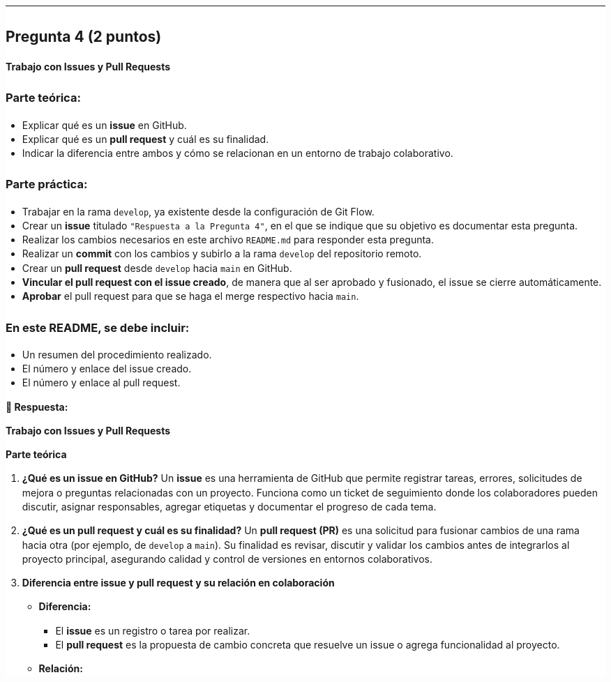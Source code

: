 



---

## Pregunta 4 (2 puntos)

**Trabajo con Issues y Pull Requests**

### Parte teórica:

- Explicar qué es un **issue** en GitHub.
- Explicar qué es un **pull request** y cuál es su finalidad.
- Indicar la diferencia entre ambos y cómo se relacionan en un entorno de trabajo colaborativo.

### Parte práctica:

- Trabajar en la rama `develop`, ya existente desde la configuración de Git Flow.
- Crear un **issue** titulado `"Respuesta a la Pregunta 4"`, en el que se indique que su objetivo es documentar esta pregunta.
- Realizar los cambios necesarios en este archivo `README.md` para responder esta pregunta.
- Realizar un **commit** con los cambios y subirlo a la rama `develop` del repositorio remoto.
- Crear un **pull request** desde `develop` hacia `main` en GitHub.
- **Vincular el pull request con el issue creado**, de manera que al ser aprobado y fusionado, el issue se cierre automáticamente.
- **Aprobar** el pull request para que se haga el merge respectivo hacia `main`.

### En este README, se debe incluir:

- Un resumen del procedimiento realizado.
- El número y enlace del issue creado.
- El número y enlace al pull request.

**📝 Respuesta:**



**Trabajo con Issues y Pull Requests**

**Parte teórica**

1. **¿Qué es un issue en GitHub?**
   Un **issue** es una herramienta de GitHub que permite registrar tareas, errores, solicitudes de mejora o preguntas relacionadas con un proyecto. Funciona como un ticket de seguimiento donde los colaboradores pueden discutir, asignar responsables, agregar etiquetas y documentar el progreso de cada tema.

2. **¿Qué es un pull request y cuál es su finalidad?**
   Un **pull request (PR)** es una solicitud para fusionar cambios de una rama hacia otra (por ejemplo, de `develop` a `main`). Su finalidad es revisar, discutir y validar los cambios antes de integrarlos al proyecto principal, asegurando calidad y control de versiones en entornos colaborativos.

3. **Diferencia entre issue y pull request y su relación en colaboración**

   * **Diferencia:**

     * El **issue** es un registro o tarea por realizar.
     * El **pull request** es la propuesta de cambio concreta que resuelve un issue o agrega funcionalidad al proyecto.
   * **Relación:**
